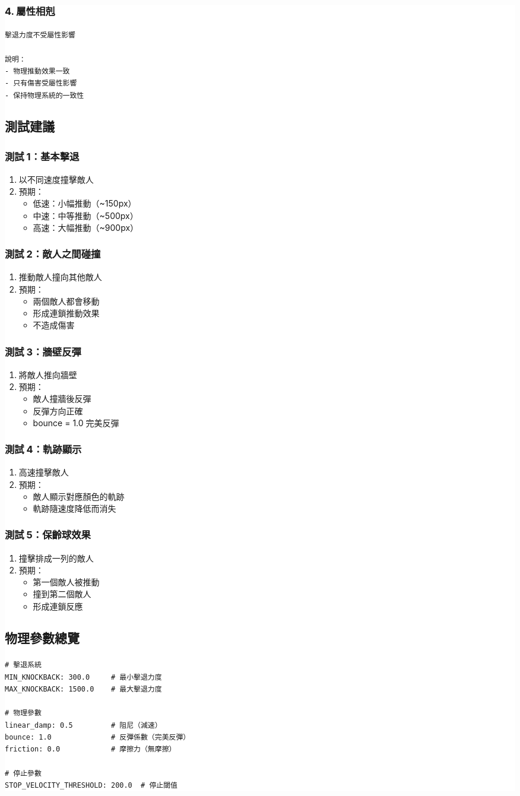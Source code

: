 ### 4. 屬性相剋
```
擊退力度不受屬性影響

說明：
- 物理推動效果一致
- 只有傷害受屬性影響
- 保持物理系統的一致性
```

## 測試建議

### 測試 1：基本擊退
1. 以不同速度撞擊敵人
2. 預期：
   - 低速：小幅推動（~150px）
   - 中速：中等推動（~500px）
   - 高速：大幅推動（~900px）

### 測試 2：敵人之間碰撞
1. 推動敵人撞向其他敵人
2. 預期：
   - 兩個敵人都會移動
   - 形成連鎖推動效果
   - 不造成傷害

### 測試 3：牆壁反彈
1. 將敵人推向牆壁
2. 預期：
   - 敵人撞牆後反彈
   - 反彈方向正確
   - bounce = 1.0 完美反彈

### 測試 4：軌跡顯示
1. 高速撞擊敵人
2. 預期：
   - 敵人顯示對應顏色的軌跡
   - 軌跡隨速度降低而消失

### 測試 5：保齡球效果
1. 撞擊排成一列的敵人
2. 預期：
   - 第一個敵人被推動
   - 撞到第二個敵人
   - 形成連鎖反應

## 物理參數總覽

```gdscript
# 擊退系統
MIN_KNOCKBACK: 300.0     # 最小擊退力度
MAX_KNOCKBACK: 1500.0    # 最大擊退力度

# 物理參數
linear_damp: 0.5         # 阻尼（減速）
bounce: 1.0              # 反彈係數（完美反彈）
friction: 0.0            # 摩擦力（無摩擦）

# 停止參數
STOP_VELOCITY_THRESHOLD: 200.0  # 停止閾值

```